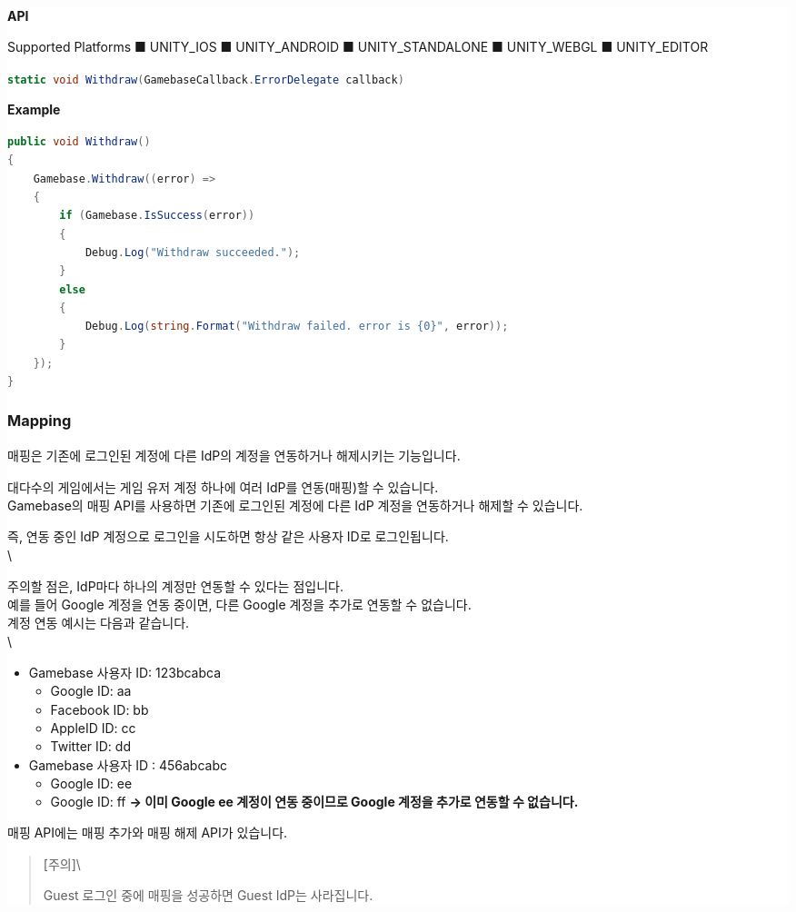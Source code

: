 **API**

Supported Platforms ■ UNITY\_IOS ■ UNITY\_ANDROID ■ UNITY\_STANDALONE ■ UNITY\_WEBGL ■ UNITY\_EDITOR

```cs
static void Withdraw(GamebaseCallback.ErrorDelegate callback)
```

**Example**

```cs
public void Withdraw()
{
    Gamebase.Withdraw((error) =>
    {
        if (Gamebase.IsSuccess(error))
        {
            Debug.Log("Withdraw succeeded.");
        }
        else
        {
            Debug.Log(string.Format("Withdraw failed. error is {0}", error));
        }
    });
}
```

### Mapping

매핑은 기존에 로그인된 계정에 다른 IdP의 계정을 연동하거나 해제시키는 기능입니다.

대다수의 게임에서는 게임 유저 계정 하나에 여러 IdP를 연동(매핑)할 수 있습니다.\
Gamebase의 매핑 API를 사용하면 기존에 로그인된 계정에 다른 IdP 계정을 연동하거나 해제할 수 있습니다.

즉, 연동 중인 IdP 계정으로 로그인을 시도하면 항상 같은 사용자 ID로 로그인됩니다.\
\


주의할 점은, IdP마다 하나의 계정만 연동할 수 있다는 점입니다.\
예를 들어 Google 계정을 연동 중이면, 다른 Google 계정을 추가로 연동할 수 없습니다.\
계정 연동 예시는 다음과 같습니다.\
\


* Gamebase 사용자 ID: 123bcabca
  * Google ID: aa
  * Facebook ID: bb
  * AppleID ID: cc
  * Twitter ID: dd
* Gamebase 사용자 ID : 456abcabc
  * Google ID: ee
  * Google ID: ff **-> 이미 Google ee 계정이 연동 중이므로 Google 계정을 추가로 연동할 수 없습니다.**

매핑 API에는 매핑 추가와 매핑 해제 API가 있습니다.

> \[주의]\
>
>
> Guest 로그인 중에 매핑을 성공하면 Guest IdP는 사라집니다.

